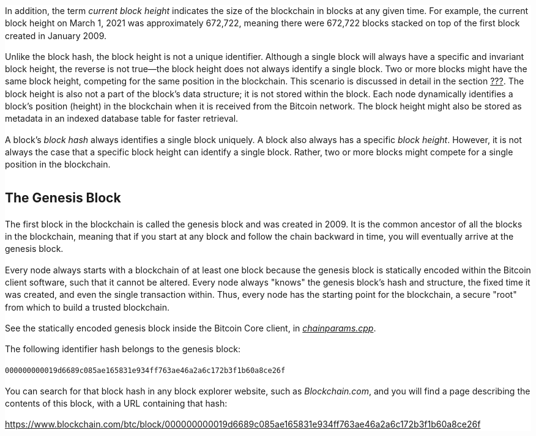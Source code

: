 In addition, the term *current block height* indicates the size of the
blockchain in blocks at any given time. For example, the current block
height on March 1, 2021 was approximately 672,722, meaning there were
672,722 blocks stacked on top of the first block created in January
2009.

Unlike the block hash, the block height is not a unique identifier.
Although a single block will always have a specific and invariant block
height, the reverse is not true—the block height does not always
identify a single block. Two or more blocks might have the same block
height, competing for the same position in the blockchain. This scenario
is discussed in detail in the section [???](#forks). The block height is
also not a part of the block’s data structure; it is not stored within
the block. Each node dynamically identifies a block’s position (height)
in the blockchain when it is received from the Bitcoin network. The
block height might also be stored as metadata in an indexed database
table for faster retrieval.

A block’s *block hash* always identifies a single block uniquely. A
block also always has a specific *block height*. However, it is not
always the case that a specific block height can identify a single
block. Rather, two or more blocks might compete for a single position in
the blockchain.

## The Genesis Block

<span class="indexterm"></span> <span class="indexterm"></span><span
class="indexterm"></span> <span class="indexterm"></span>The first block
in the blockchain is called the genesis block and was created in 2009.
It is the common ancestor of all the blocks in the blockchain, meaning
that if you start at any block and follow the chain backward in time,
you will eventually arrive at the genesis block.

Every node always starts with a blockchain of at least one block because
the genesis block is statically encoded within the Bitcoin client
software, such that it cannot be altered. Every node always "knows" the
genesis block’s hash and structure, the fixed time it was created, and
even the single transaction within. Thus, every node has the starting
point for the blockchain, a secure "root" from which to build a trusted
blockchain.

See the statically encoded genesis block inside the Bitcoin Core client,
in [*chainparams.cpp*](https://bit.ly/1x6rcwP).

The following identifier hash belongs to the genesis block:

    000000000019d6689c085ae165831e934ff763ae46a2a6c172b3f1b60a8ce26f

You can search for that block hash in any block explorer website, such
as *Blockchain.com*, and you will find a page describing the contents of
this block, with a URL containing that hash:

<https://www.blockchain.com/btc/block/000000000019d6689c085ae165831e934ff763ae46a2a6c172b3f1b60a8ce26f>
